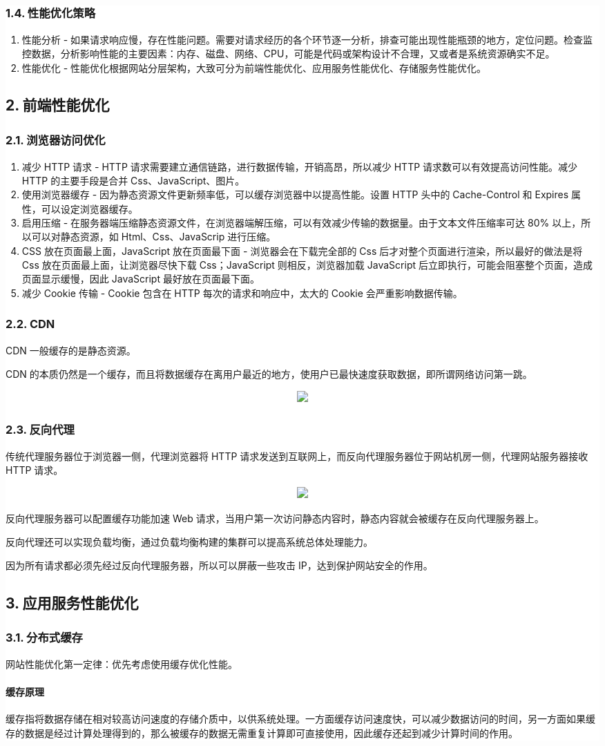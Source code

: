 ### 1.4. 性能优化策略

1.  性能分析 - 如果请求响应慢，存在性能问题。需要对请求经历的各个环节逐一分析，排查可能出现性能瓶颈的地方，定位问题。检查监控数据，分析影响性能的主要因素：内存、磁盘、网络、CPU，可能是代码或架构设计不合理，又或者是系统资源确实不足。
2.  性能优化 - 性能优化根据网站分层架构，大致可分为前端性能优化、应用服务性能优化、存储服务性能优化。

## 2. 前端性能优化

### 2.1. 浏览器访问优化

1.  减少 HTTP 请求 - HTTP 请求需要建立通信链路，进行数据传输，开销高昂，所以减少 HTTP 请求数可以有效提高访问性能。减少 HTTP 的主要手段是合并 Css、JavaScript、图片。
2.  使用浏览器缓存 - 因为静态资源文件更新频率低，可以缓存浏览器中以提高性能。设置 HTTP 头中的 Cache-Control 和 Expires 属性，可以设定浏览器缓存。
3.  启用压缩 - 在服务器端压缩静态资源文件，在浏览器端解压缩，可以有效减少传输的数据量。由于文本文件压缩率可达 80% 以上，所以可以对静态资源，如 Html、Css、JavaScrip 进行压缩。
4.  CSS 放在页面最上面，JavaScript 放在页面最下面 - 浏览器会在下载完全部的 Css 后才对整个页面进行渲染，所以最好的做法是将 Css 放在页面最上面，让浏览器尽快下载 Css；JavaScript 则相反，浏览器加载 JavaScript 后立即执行，可能会阻塞整个页面，造成页面显示缓慢，因此 JavaScript 最好放在页面最下面。
5.  减少 Cookie 传输 - Cookie 包含在 HTTP 每次的请求和响应中，太大的 Cookie 会严重影响数据传输。

### 2.2. CDN

CDN 一般缓存的是静态资源。

CDN 的本质仍然是一个缓存，而且将数据缓存在离用户最近的地方，使用户已最快速度获取数据，即所谓网络访问第一跳。

<div align="center">
<img src="https://raw.githubusercontent.com/dunwu/JavaWeb/master/images/architecture/cdn.png" width="640" />
</div>

### 2.3. 反向代理

传统代理服务器位于浏览器一侧，代理浏览器将 HTTP 请求发送到互联网上，而反向代理服务器位于网站机房一侧，代理网站服务器接收 HTTP 请求。

<div align="center">
<img src="https://raw.githubusercontent.com/dunwu/JavaWeb/master/images/architecture/reverse-proxy.jpg" width="640" />
</div>

反向代理服务器可以配置缓存功能加速 Web 请求，当用户第一次访问静态内容时，静态内容就会被缓存在反向代理服务器上。

反向代理还可以实现负载均衡，通过负载均衡构建的集群可以提高系统总体处理能力。

因为所有请求都必须先经过反向代理服务器，所以可以屏蔽一些攻击 IP，达到保护网站安全的作用。

## 3. 应用服务性能优化

### 3.1. 分布式缓存

网站性能优化第一定律：优先考虑使用缓存优化性能。

#### 缓存原理

缓存指将数据存储在相对较高访问速度的存储介质中，以供系统处理。一方面缓存访问速度快，可以减少数据访问的时间，另一方面如果缓存的数据是经过计算处理得到的，那么被缓存的数据无需重复计算即可直接使用，因此缓存还起到减少计算时间的作用。
